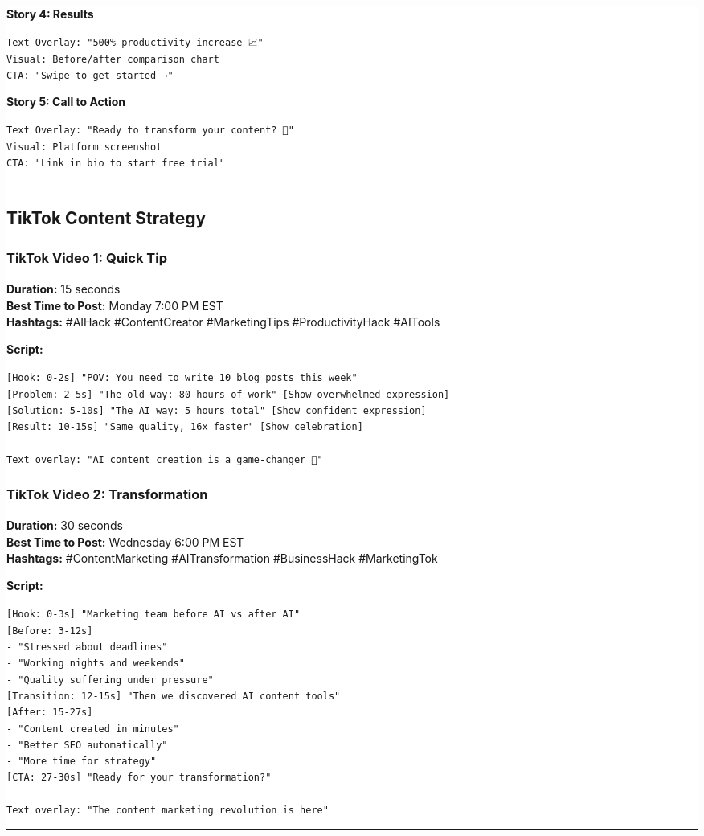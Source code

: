 **Story 4: Results**
```
Text Overlay: "500% productivity increase 📈"
Visual: Before/after comparison chart
CTA: "Swipe to get started →"
```

**Story 5: Call to Action**
```
Text Overlay: "Ready to transform your content? 🚀"
Visual: Platform screenshot
CTA: "Link in bio to start free trial"
```

---

## TikTok Content Strategy

### TikTok Video 1: Quick Tip
**Duration:** 15 seconds  
**Best Time to Post:** Monday 7:00 PM EST  
**Hashtags:** #AIHack #ContentCreator #MarketingTips #ProductivityHack #AITools

**Script:**
```
[Hook: 0-2s] "POV: You need to write 10 blog posts this week"
[Problem: 2-5s] "The old way: 80 hours of work" [Show overwhelmed expression]
[Solution: 5-10s] "The AI way: 5 hours total" [Show confident expression]
[Result: 10-15s] "Same quality, 16x faster" [Show celebration]

Text overlay: "AI content creation is a game-changer 🚀"
```

### TikTok Video 2: Transformation
**Duration:** 30 seconds  
**Best Time to Post:** Wednesday 6:00 PM EST  
**Hashtags:** #ContentMarketing #AITransformation #BusinessHack #MarketingTok

**Script:**
```
[Hook: 0-3s] "Marketing team before AI vs after AI"
[Before: 3-12s] 
- "Stressed about deadlines"
- "Working nights and weekends"  
- "Quality suffering under pressure"
[Transition: 12-15s] "Then we discovered AI content tools"
[After: 15-27s]
- "Content created in minutes"
- "Better SEO automatically"
- "More time for strategy"
[CTA: 27-30s] "Ready for your transformation?"

Text overlay: "The content marketing revolution is here"
```

---